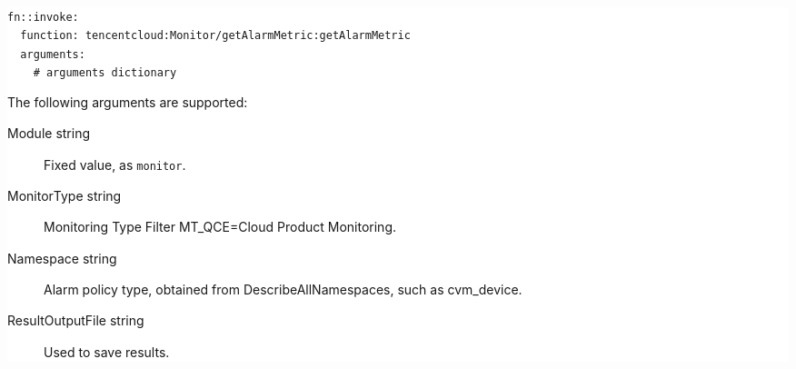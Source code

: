 
<div>
<pulumi-choosable type="language" values="yaml">
<div class="highlight"><pre class="chroma"><code class="language-yaml" data-lang="yaml"><span class="k">fn::invoke:</span>
<span class="k">&nbsp;&nbsp;function:</span> tencentcloud:Monitor/getAlarmMetric:getAlarmMetric
<span class="k">&nbsp;&nbsp;arguments:</span>
<span class="c">&nbsp;&nbsp;&nbsp;&nbsp;# arguments dictionary</span></code></pre></div>
</pulumi-choosable>
</div>



The following arguments are supported:


<div>
<pulumi-choosable type="language" values="csharp">
<dl class="resources-properties"><dt class="property-required"
            title="Required">
        <span id="module_csharp">
<a data-swiftype-name="resource-property" data-swiftype-type="text" href="#module_csharp" style="color: inherit; text-decoration: inherit;">Module</a>
</span>
        <span class="property-indicator"></span>
        <span class="property-type">string</span>
    </dt>
    <dd><p>Fixed value, as <code>monitor</code>.</p>
</dd><dt class="property-required"
            title="Required">
        <span id="monitortype_csharp">
<a data-swiftype-name="resource-property" data-swiftype-type="text" href="#monitortype_csharp" style="color: inherit; text-decoration: inherit;">Monitor<wbr>Type</a>
</span>
        <span class="property-indicator"></span>
        <span class="property-type">string</span>
    </dt>
    <dd><p>Monitoring Type Filter MT_QCE=Cloud Product Monitoring.</p>
</dd><dt class="property-required"
            title="Required">
        <span id="namespace_csharp">
<a data-swiftype-name="resource-property" data-swiftype-type="text" href="#namespace_csharp" style="color: inherit; text-decoration: inherit;">Namespace</a>
</span>
        <span class="property-indicator"></span>
        <span class="property-type">string</span>
    </dt>
    <dd><p>Alarm policy type, obtained from DescribeAllNamespaces, such as cvm_device.</p>
</dd><dt class="property-optional"
            title="Optional">
        <span id="resultoutputfile_csharp">
<a data-swiftype-name="resource-property" data-swiftype-type="text" href="#resultoutputfile_csharp" style="color: inherit; text-decoration: inherit;">Result<wbr>Output<wbr>File</a>
</span>
        <span class="property-indicator"></span>
        <span class="property-type">string</span>
    </dt>
    <dd><p>Used to save results.</p>
</dd></dl>
</pulumi-choosable>
</div>
